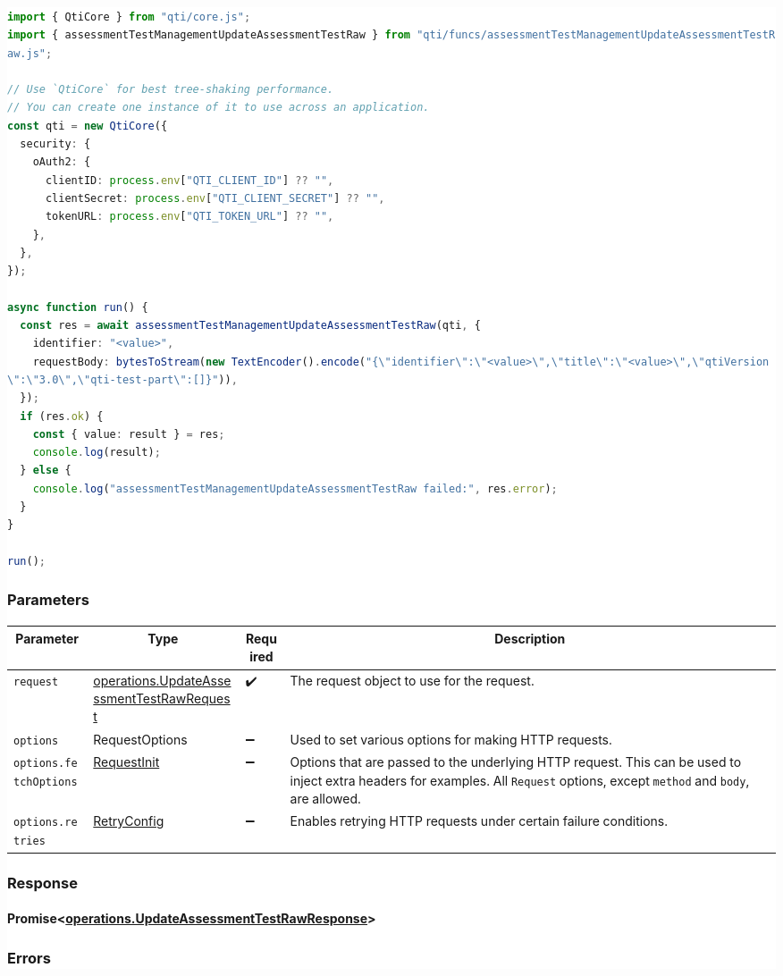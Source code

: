```typescript
import { QtiCore } from "qti/core.js";
import { assessmentTestManagementUpdateAssessmentTestRaw } from "qti/funcs/assessmentTestManagementUpdateAssessmentTestRaw.js";

// Use `QtiCore` for best tree-shaking performance.
// You can create one instance of it to use across an application.
const qti = new QtiCore({
  security: {
    oAuth2: {
      clientID: process.env["QTI_CLIENT_ID"] ?? "",
      clientSecret: process.env["QTI_CLIENT_SECRET"] ?? "",
      tokenURL: process.env["QTI_TOKEN_URL"] ?? "",
    },
  },
});

async function run() {
  const res = await assessmentTestManagementUpdateAssessmentTestRaw(qti, {
    identifier: "<value>",
    requestBody: bytesToStream(new TextEncoder().encode("{\"identifier\":\"<value>\",\"title\":\"<value>\",\"qtiVersion\":\"3.0\",\"qti-test-part\":[]}")),
  });
  if (res.ok) {
    const { value: result } = res;
    console.log(result);
  } else {
    console.log("assessmentTestManagementUpdateAssessmentTestRaw failed:", res.error);
  }
}

run();
```

### Parameters

| Parameter                                                                                                                                                                      | Type                                                                                                                                                                           | Required                                                                                                                                                                       | Description                                                                                                                                                                    |
| ------------------------------------------------------------------------------------------------------------------------------------------------------------------------------ | ------------------------------------------------------------------------------------------------------------------------------------------------------------------------------ | ------------------------------------------------------------------------------------------------------------------------------------------------------------------------------ | ------------------------------------------------------------------------------------------------------------------------------------------------------------------------------ |
| `request`                                                                                                                                                                      | [operations.UpdateAssessmentTestRawRequest](../../models/operations/updateassessmenttestrawrequest.md)                                                                         | :heavy_check_mark:                                                                                                                                                             | The request object to use for the request.                                                                                                                                     |
| `options`                                                                                                                                                                      | RequestOptions                                                                                                                                                                 | :heavy_minus_sign:                                                                                                                                                             | Used to set various options for making HTTP requests.                                                                                                                          |
| `options.fetchOptions`                                                                                                                                                         | [RequestInit](https://developer.mozilla.org/en-US/docs/Web/API/Request/Request#options)                                                                                        | :heavy_minus_sign:                                                                                                                                                             | Options that are passed to the underlying HTTP request. This can be used to inject extra headers for examples. All `Request` options, except `method` and `body`, are allowed. |
| `options.retries`                                                                                                                                                              | [RetryConfig](../../lib/utils/retryconfig.md)                                                                                                                                  | :heavy_minus_sign:                                                                                                                                                             | Enables retrying HTTP requests under certain failure conditions.                                                                                                               |

### Response

**Promise\<[operations.UpdateAssessmentTestRawResponse](../../models/operations/updateassessmenttestrawresponse.md)\>**

### Errors
